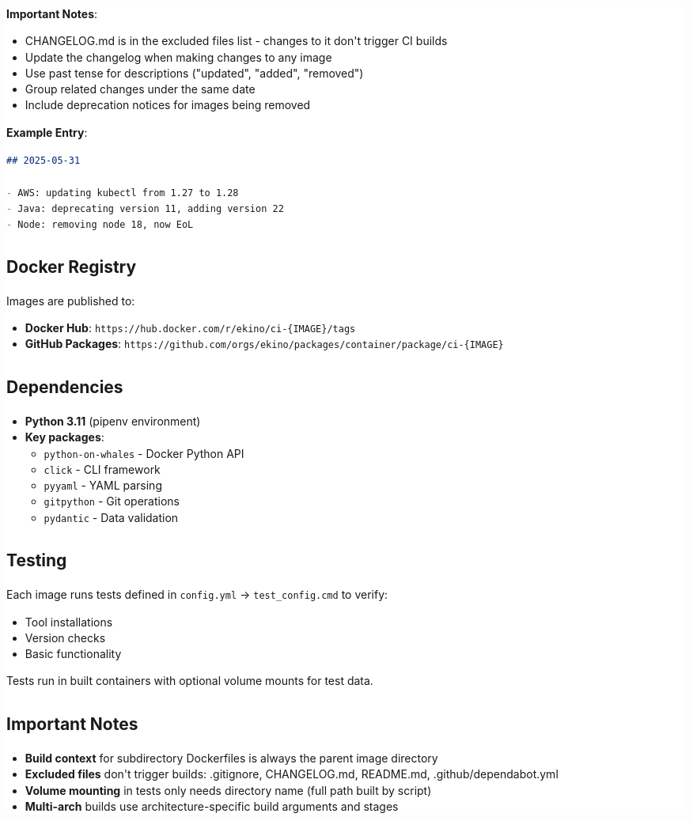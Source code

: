 **Important Notes**:

- CHANGELOG.md is in the excluded files list - changes to it don't trigger CI builds
- Update the changelog when making changes to any image
- Use past tense for descriptions ("updated", "added", "removed")
- Group related changes under the same date
- Include deprecation notices for images being removed

**Example Entry**:

```markdown
## 2025-05-31

- AWS: updating kubectl from 1.27 to 1.28
- Java: deprecating version 11, adding version 22
- Node: removing node 18, now EoL
```

## Docker Registry

Images are published to:

- **Docker Hub**: `https://hub.docker.com/r/ekino/ci-{IMAGE}/tags`
- **GitHub Packages**: `https://github.com/orgs/ekino/packages/container/package/ci-{IMAGE}`

## Dependencies

- **Python 3.11** (pipenv environment)
- **Key packages**:
  - `python-on-whales` - Docker Python API
  - `click` - CLI framework
  - `pyyaml` - YAML parsing
  - `gitpython` - Git operations
  - `pydantic` - Data validation

## Testing

Each image runs tests defined in `config.yml` → `test_config.cmd` to verify:

- Tool installations
- Version checks
- Basic functionality

Tests run in built containers with optional volume mounts for test data.

## Important Notes

- **Build context** for subdirectory Dockerfiles is always the parent image directory
- **Excluded files** don't trigger builds: .gitignore, CHANGELOG.md, README.md, .github/dependabot.yml
- **Volume mounting** in tests only needs directory name (full path built by script)
- **Multi-arch** builds use architecture-specific build arguments and stages
